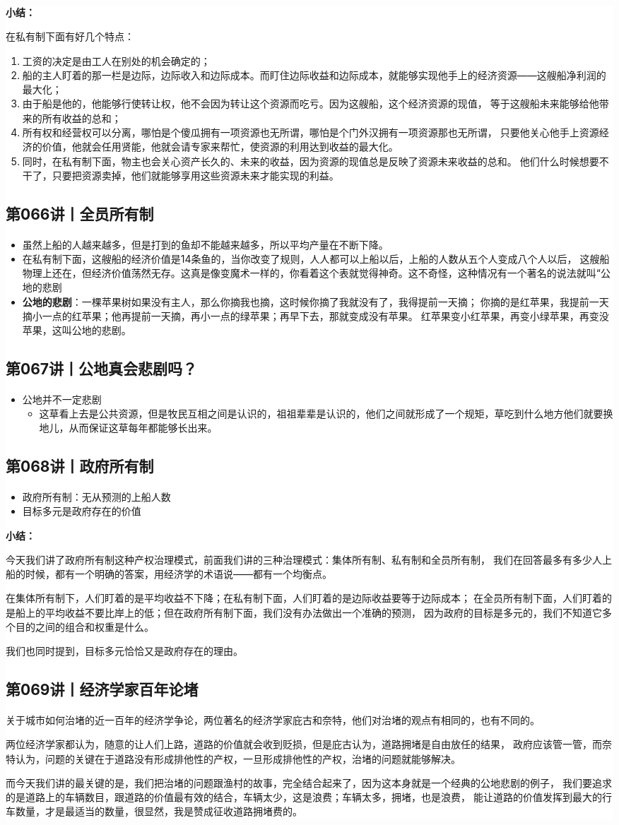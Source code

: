 **小结：**

在私有制下面有好几个特点：

1. 工资的决定是由工人在别处的机会确定的；
2. 船的主人盯着的那一栏是边际，边际收入和边际成本。而盯住边际收益和边际成本，就能够实现他手上的经济资源——这艘船净利润的最大化；
3. 由于船是他的，他能够行使转让权，他不会因为转让这个资源而吃亏。因为这艘船，这个经济资源的现值，
等于这艘船未来能够给他带来的所有收益的总和；
4. 所有权和经营权可以分离，哪怕是个傻瓜拥有一项资源也无所谓，哪怕是个门外汉拥有一项资源那也无所谓，
只要他关心他手上资源经济的价值，他就会任用贤能，他就会请专家来帮忙，使资源的利用达到收益的最大化。
5. 同时，在私有制下面，物主也会关心资产长久的、未来的收益，因为资源的现值总是反映了资源未来收益的总和。
他们什么时候想要不干了，只要把资源卖掉，他们就能够享用这些资源未来才能实现的利益。

## 第066讲丨全员所有制

- 虽然上船的人越来越多，但是打到的鱼却不能越来越多，所以平均产量在不断下降。
- 在私有制下面，这艘船的经济价值是14条鱼的，当你改变了规则，人人都可以上船以后，上船的人数从五个人变成八个人以后，
这艘船物理上还在，但经济价值荡然无存。这真是像变魔术一样的，你看着这个表就觉得神奇。这不奇怪，这种情况有一个著名的说法就叫“公地的悲剧
- **公地的悲剧**：一棵苹果树如果没有主人，那么你摘我也摘，这时候你摘了我就没有了，我得提前一天摘；
你摘的是红苹果，我提前一天摘小一点的红苹果；他再提前一天摘，再小一点的绿苹果；再早下去，那就变成没有苹果。
红苹果变小红苹果，再变小绿苹果，再变没苹果，这叫公地的悲剧。

## 第067讲丨公地真会悲剧吗？

- 公地并不一定悲剧
  - 这草看上去是公共资源，但是牧民互相之间是认识的，祖祖辈辈是认识的，他们之间就形成了一个规矩，草吃到什么地方他们就要换地儿，从而保证这草每年都能够长出来。

## 第068讲丨政府所有制

- 政府所有制：无从预测的上船人数
- 目标多元是政府存在的价值

**小结：**

今天我们讲了政府所有制这种产权治理模式，前面我们讲的三种治理模式：集体所有制、私有制和全员所有制，
我们在回答最多有多少人上船的时候，都有一个明确的答案，用经济学的术语说——都有一个均衡点。

在集体所有制下，人们盯着的是平均收益不下降；在私有制下面，人们盯着的是边际收益要等于边际成本；
在全员所有制下面，人们盯着的是船上的平均收益不要比岸上的低；但在政府所有制下面，我们没有办法做出一个准确的预测，
因为政府的目标是多元的，我们不知道它多个目的之间的组合和权重是什么。

我们也同时提到，目标多元恰恰又是政府存在的理由。

## 第069讲丨经济学家百年论堵

关于城市如何治堵的近一百年的经济学争论，两位著名的经济学家庇古和奈特，他们对治堵的观点有相同的，也有不同的。

两位经济学家都认为，随意的让人们上路，道路的价值就会收到贬损，但是庇古认为，道路拥堵是自由放任的结果，
政府应该管一管，而奈特认为，问题的关键在于道路没有形成排他性的产权，一旦形成排他性的产权，治堵的问题就能够解决。

而今天我们讲的最关键的是，我们把治堵的问题跟渔村的故事，完全结合起来了，因为这本身就是一个经典的公地悲剧的例子，
我们要追求的是道路上的车辆数目，跟道路的价值最有效的结合，车辆太少，这是浪费；车辆太多，拥堵，也是浪费，
能让道路的价值发挥到最大的行车数量，才是最适当的数量，很显然，我是赞成征收道路拥堵费的。
